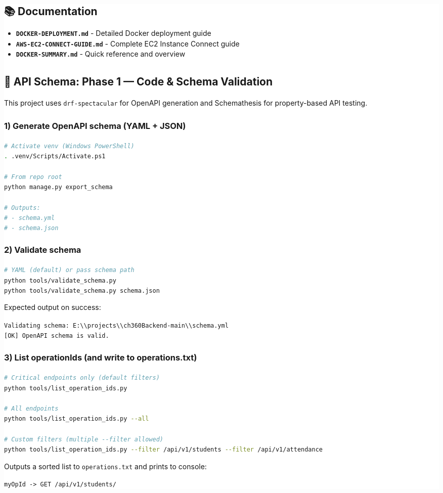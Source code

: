 ## 📚 **Documentation**

- **`DOCKER-DEPLOYMENT.md`** - Detailed Docker deployment guide
- **`AWS-EC2-CONNECT-GUIDE.md`** - Complete EC2 Instance Connect guide
- **`DOCKER-SUMMARY.md`** - Quick reference and overview

## 🧪 API Schema: Phase 1 — Code & Schema Validation

This project uses `drf-spectacular` for OpenAPI generation and Schemathesis for property-based API testing.

### 1) Generate OpenAPI schema (YAML + JSON)

```bash
# Activate venv (Windows PowerShell)
. .venv/Scripts/Activate.ps1

# From repo root
python manage.py export_schema

# Outputs:
# - schema.yml
# - schema.json
```

### 2) Validate schema

```bash
# YAML (default) or pass schema path
python tools/validate_schema.py
python tools/validate_schema.py schema.json
```

Expected output on success:
```
Validating schema: E:\\projects\\ch360Backend-main\\schema.yml
[OK] OpenAPI schema is valid.
```

### 3) List operationIds (and write to operations.txt)

```bash
# Critical endpoints only (default filters)
python tools/list_operation_ids.py

# All endpoints
python tools/list_operation_ids.py --all

# Custom filters (multiple --filter allowed)
python tools/list_operation_ids.py --filter /api/v1/students --filter /api/v1/attendance
```

Outputs a sorted list to `operations.txt` and prints to console:
```
myOpId -> GET /api/v1/students/
```
